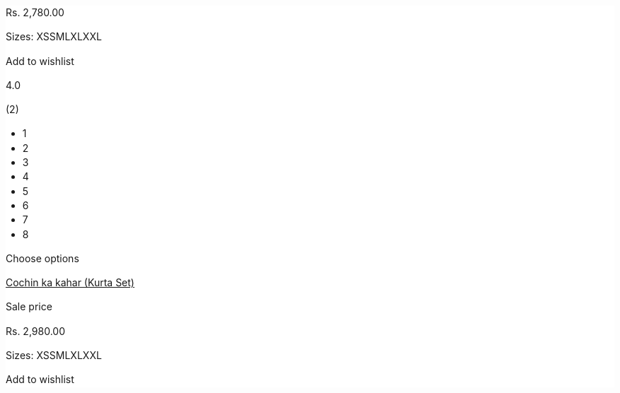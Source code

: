 Rs. 2,780.00

Sizes: XSSMLXLXXL

Add to wishlist

4.0

(2)

[](/products/cochin-ka-kahar)

[](/products/cochin-ka-kahar)

[](/products/cochin-ka-kahar)

[](/products/cochin-ka-kahar)

[](/products/cochin-ka-kahar)

[](/products/cochin-ka-kahar)

[](/products/cochin-ka-kahar)

[](/products/cochin-ka-kahar)

[](/products/cochin-ka-kahar)

- 1
- 2
- 3
- 4
- 5
- 6
- 7
- 8

Choose options

[Cochin ka kahar (Kurta Set)](/products/cochin-ka-kahar)

Sale price

Rs. 2,980.00

Sizes: XSSMLXLXXL

Add to wishlist

[](/products/vertex-vibes-kurta-set)

[](/products/vertex-vibes-kurta-set)

[](/products/vertex-vibes-kurta-set)

[](/products/vertex-vibes-kurta-set)

[](/products/vertex-vibes-kurta-set)

[](/products/vertex-vibes-kurta-set)

[](/products/vertex-vibes-kurta-set)

[](/products/vertex-vibes-kurta-set)
